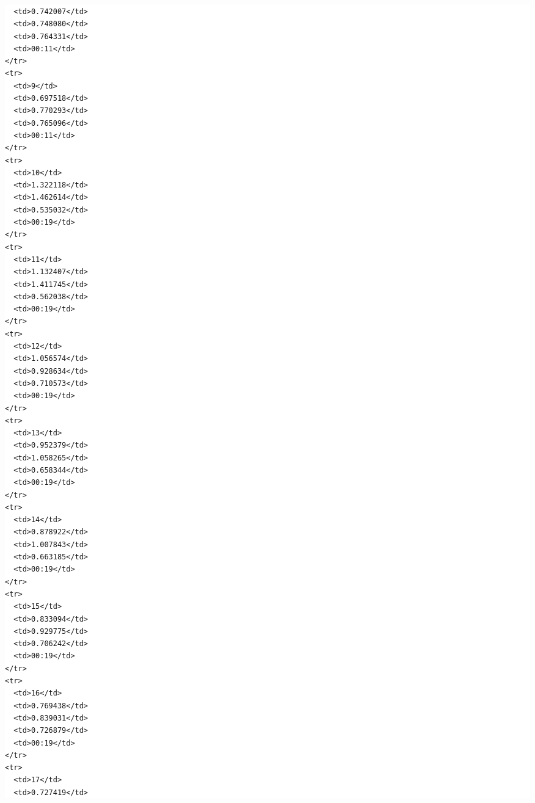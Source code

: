       <td>0.742007</td>
      <td>0.748080</td>
      <td>0.764331</td>
      <td>00:11</td>
    </tr>
    <tr>
      <td>9</td>
      <td>0.697518</td>
      <td>0.770293</td>
      <td>0.765096</td>
      <td>00:11</td>
    </tr>
    <tr>
      <td>10</td>
      <td>1.322118</td>
      <td>1.462614</td>
      <td>0.535032</td>
      <td>00:19</td>
    </tr>
    <tr>
      <td>11</td>
      <td>1.132407</td>
      <td>1.411745</td>
      <td>0.562038</td>
      <td>00:19</td>
    </tr>
    <tr>
      <td>12</td>
      <td>1.056574</td>
      <td>0.928634</td>
      <td>0.710573</td>
      <td>00:19</td>
    </tr>
    <tr>
      <td>13</td>
      <td>0.952379</td>
      <td>1.058265</td>
      <td>0.658344</td>
      <td>00:19</td>
    </tr>
    <tr>
      <td>14</td>
      <td>0.878922</td>
      <td>1.007843</td>
      <td>0.663185</td>
      <td>00:19</td>
    </tr>
    <tr>
      <td>15</td>
      <td>0.833094</td>
      <td>0.929775</td>
      <td>0.706242</td>
      <td>00:19</td>
    </tr>
    <tr>
      <td>16</td>
      <td>0.769438</td>
      <td>0.839031</td>
      <td>0.726879</td>
      <td>00:19</td>
    </tr>
    <tr>
      <td>17</td>
      <td>0.727419</td>